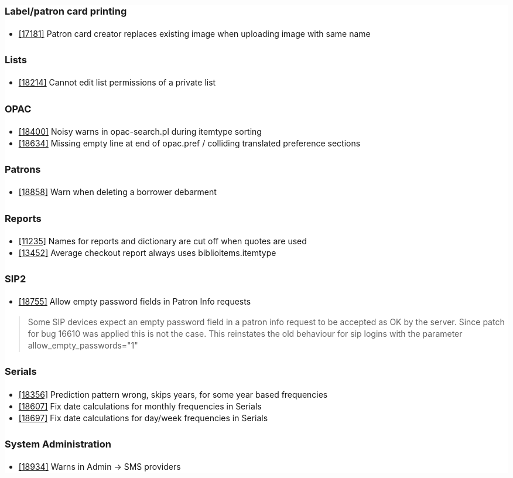 ### Label/patron card printing

- [[17181]](http://bugs.koha-community.org/bugzilla3/show_bug.cgi?id=17181) Patron card creator replaces existing image when uploading image with same name

### Lists

- [[18214]](http://bugs.koha-community.org/bugzilla3/show_bug.cgi?id=18214) Cannot edit list permissions of a private list

### OPAC

- [[18400]](http://bugs.koha-community.org/bugzilla3/show_bug.cgi?id=18400) Noisy warns in opac-search.pl during itemtype sorting
- [[18634]](http://bugs.koha-community.org/bugzilla3/show_bug.cgi?id=18634) Missing empty line at end of opac.pref / colliding translated preference sections

### Patrons

- [[18858]](http://bugs.koha-community.org/bugzilla3/show_bug.cgi?id=18858) Warn when deleting a borrower debarment

### Reports

- [[11235]](http://bugs.koha-community.org/bugzilla3/show_bug.cgi?id=11235) Names for reports and dictionary are cut off when quotes are used
- [[13452]](http://bugs.koha-community.org/bugzilla3/show_bug.cgi?id=13452) Average checkout report always uses biblioitems.itemtype

### SIP2

- [[18755]](http://bugs.koha-community.org/bugzilla3/show_bug.cgi?id=18755) Allow empty password fields in Patron Info requests

> Some SIP devices expect an empty password field in a patron info request to be accepted as OK by the server. Since patch for bug 16610 was applied this is not the case. This reinstates the old behaviour for sip logins with the parameter allow_empty_passwords="1"



### Serials

- [[18356]](http://bugs.koha-community.org/bugzilla3/show_bug.cgi?id=18356) Prediction pattern wrong, skips years, for some year based frequencies
- [[18607]](http://bugs.koha-community.org/bugzilla3/show_bug.cgi?id=18607) Fix date calculations for monthly frequencies in Serials
- [[18697]](http://bugs.koha-community.org/bugzilla3/show_bug.cgi?id=18697) Fix date calculations for day/week frequencies in Serials

### System Administration

- [[18934]](http://bugs.koha-community.org/bugzilla3/show_bug.cgi?id=18934) Warns in Admin -> SMS providers
